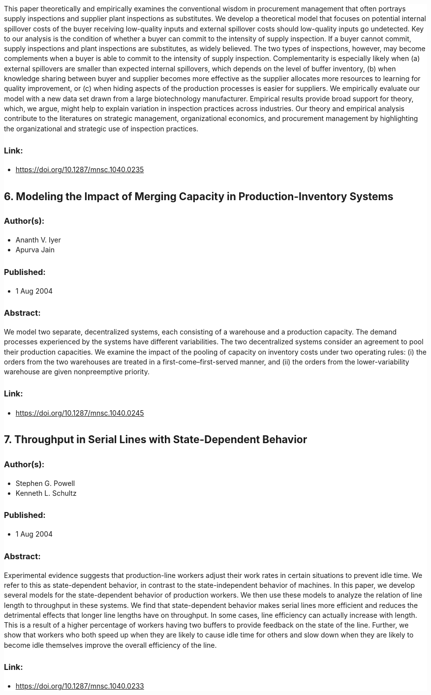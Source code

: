 This paper theoretically and empirically examines the conventional wisdom in procurement management that often portrays supply inspections and supplier plant inspections as substitutes. We develop a theoretical model that focuses on potential internal spillover costs of the buyer receiving low-quality inputs and external spillover costs should low-quality inputs go undetected. Key to our analysis is the condition of whether a buyer can commit to the intensity of supply inspection. If a buyer cannot commit, supply inspections and plant inspections are substitutes, as widely believed. The two types of inspections, however, may become complements when a buyer is able to commit to the intensity of supply inspection. Complementarity is especially likely when (a) external spillovers are smaller than expected internal spillovers, which depends on the level of buffer inventory, (b) when knowledge sharing between buyer and supplier becomes more effective as the supplier allocates more resources to learning for quality improvement, or (c) when hiding aspects of the production processes is easier for suppliers. We empirically evaluate our model with a new data set drawn from a large biotechnology manufacturer. Empirical results provide broad support for theory, which, we argue, might help to explain variation in inspection practices across industries. Our theory and empirical analysis contribute to the literatures on strategic management, organizational economics, and procurement management by highlighting the organizational and strategic use of inspection practices.
### Link:
- https://doi.org/10.1287/mnsc.1040.0235

## 6. Modeling the Impact of Merging Capacity in Production-Inventory Systems
### Author(s):
- Ananth V. Iyer
- Apurva Jain
### Published:
- 1 Aug 2004
### Abstract:
We model two separate, decentralized systems, each consisting of a warehouse and a production capacity. The demand processes experienced by the systems have different variabilities. The two decentralized systems consider an agreement to pool their production capacities. We examine the impact of the pooling of capacity on inventory costs under two operating rules: (i) the orders from the two warehouses are treated in a first-come–first-served manner, and (ii) the orders from the lower-variability warehouse are given nonpreemptive priority.
### Link:
- https://doi.org/10.1287/mnsc.1040.0245

## 7. Throughput in Serial Lines with State-Dependent Behavior
### Author(s):
- Stephen G. Powell
- Kenneth L. Schultz
### Published:
- 1 Aug 2004
### Abstract:
Experimental evidence suggests that production-line workers adjust their work rates in certain situations to prevent idle time. We refer to this as state-dependent behavior, in contrast to the state-independent behavior of machines. In this paper, we develop several models for the state-dependent behavior of production workers. We then use these models to analyze the relation of line length to throughput in these systems. We find that state-dependent behavior makes serial lines more efficient and reduces the detrimental effects that longer line lengths have on throughput. In some cases, line efficiency can actually increase with length. This is a result of a higher percentage of workers having two buffers to provide feedback on the state of the line. Further, we show that workers who both speed up when they are likely to cause idle time for others and slow down when they are likely to become idle themselves improve the overall efficiency of the line.
### Link:
- https://doi.org/10.1287/mnsc.1040.0233